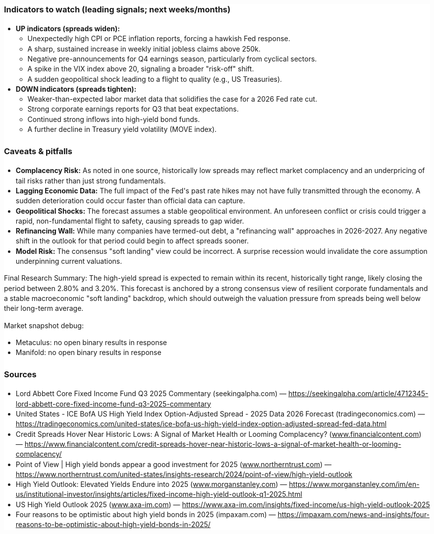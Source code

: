 ### Indicators to watch (leading signals; next weeks/months)
-   **UP indicators (spreads widen):**
    *   Unexpectedly high CPI or PCE inflation reports, forcing a hawkish Fed response.
    *   A sharp, sustained increase in weekly initial jobless claims above 250k.
    *   Negative pre-announcements for Q4 earnings season, particularly from cyclical sectors.
    *   A spike in the VIX index above 20, signaling a broader "risk-off" shift.
    *   A sudden geopolitical shock leading to a flight to quality (e.g., US Treasuries).
-   **DOWN indicators (spreads tighten):**
    *   Weaker-than-expected labor market data that solidifies the case for a 2026 Fed rate cut.
    *   Strong corporate earnings reports for Q3 that beat expectations.
    *   Continued strong inflows into high-yield bond funds.
    *   A further decline in Treasury yield volatility (MOVE index).

### Caveats & pitfalls
-   **Complacency Risk:** As noted in one source, historically low spreads may reflect market complacency and an underpricing of tail risks rather than just strong fundamentals.
-   **Lagging Economic Data:** The full impact of the Fed's past rate hikes may not have fully transmitted through the economy. A sudden deterioration could occur faster than official data can capture.
-   **Geopolitical Shocks:** The forecast assumes a stable geopolitical environment. An unforeseen conflict or crisis could trigger a rapid, non-fundamental flight to safety, causing spreads to gap wider.
-   **Refinancing Wall:** While many companies have termed-out debt, a "refinancing wall" approaches in 2026-2027. Any negative shift in the outlook for that period could begin to affect spreads sooner.
-   **Model Risk:** The consensus "soft landing" view could be incorrect. A surprise recession would invalidate the core assumption underpinning current valuations.

Final Research Summary:
The high-yield spread is expected to remain within its recent, historically tight range, likely closing the period between 2.80% and 3.20%. This forecast is anchored by a strong consensus view of resilient corporate fundamentals and a stable macroeconomic "soft landing" backdrop, which should outweigh the valuation pressure from spreads being well below their long-term average.

Market snapshot debug:
- Metaculus: no open binary results in response
- Manifold: no open binary results in response

### Sources
- Lord Abbett Core Fixed Income Fund Q3 2025 Commentary (seekingalpha.com) — https://seekingalpha.com/article/4712345-lord-abbett-core-fixed-income-fund-q3-2025-commentary
- United States - ICE BofA US High Yield Index Option-Adjusted Spread - 2025 Data 2026 Forecast (tradingeconomics.com) — https://tradingeconomics.com/united-states/ice-bofa-us-high-yield-index-option-adjusted-spread-fed-data.html
- Credit Spreads Hover Near Historic Lows: A Signal of Market Health or Looming Complacency? (www.financialcontent.com) — https://www.financialcontent.com/credit-spreads-hover-near-historic-lows-a-signal-of-market-health-or-looming-complacency/
- Point of View | High yield bonds appear a good investment for 2025 (www.northerntrust.com) — https://www.northerntrust.com/united-states/insights-research/2024/point-of-view/high-yield-outlook
- High Yield Outlook: Elevated Yields Endure into 2025 (www.morganstanley.com) — https://www.morganstanley.com/im/en-us/institutional-investor/insights/articles/fixed-income-high-yield-outlook-q1-2025.html
- US High Yield Outlook 2025 (www.axa-im.com) — https://www.axa-im.com/insights/fixed-income/us-high-yield-outlook-2025
- Four reasons to be optimistic about high yield bonds in 2025 (impaxam.com) — https://impaxam.com/news-and-insights/four-reasons-to-be-optimistic-about-high-yield-bonds-in-2025/
